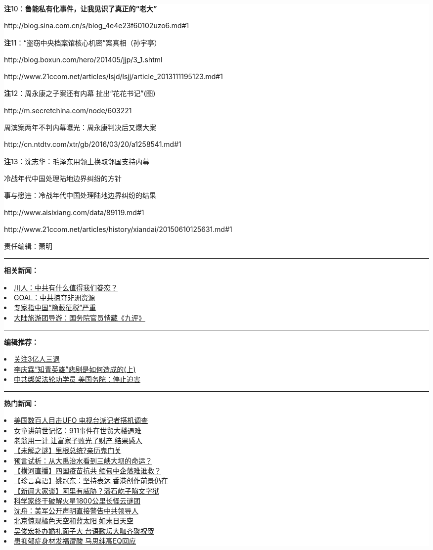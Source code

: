<p><strong>注</strong>10：<strong>鲁能私有化事件，让我见识了真正的“老大”</strong></p>
<p>http://blog.sina.com.cn/s/blog_4e4e23f60102uzo6.md#1</p>
<p><strong>注</strong>11：“盗窃中央档案馆核心机密”案真相（孙宇亭）</p>
<p>http://blog.boxun.com/hero/201405/jjp/3_1.shtml</p>
<p>http://www.21ccom.net/articles/lsjd/lsjj/article_2013111195123.md#1</p>
<p><strong>注</strong>12：周永康之子案还有内幕 扯出“花花书记”(图)</p>
<p>http://m.secretchina.com/node/603221</p>
<p>周滨案两年不判内幕曝光：周永康判决后又爆大案</p>
<p>http://cn.ntdtv.com/xtr/gb/2016/03/20/a1258541.md#1</p>
<p><strong>注</strong>13：沈志华：毛泽东用领土换取邻国支持内幕</p>
<p>冷战年代中国处理陆地边界纠纷的方针</p>
<p>事与愿违：冷战年代中国处理陆地边界纠纷的结果</p>
<p>http://www.aisixiang.com/data/89119.md#1</p>
<p>http://www.21ccom.net/articles/history/xiandai/20150610125631.md#1</p>
<p>责任编辑：萧明</p>
	
<hr>


<strong>相关新闻：</strong>
<li><a href="https://github.com/ctcgfp309/djy/blob/master/gb/7/6/5/n1733192.md#1">川人：中共有什么值得我们眷恋？</a></li>
<li><a href="https://github.com/ctcgfp309/djy/blob/master/gb/8/6/28/n2172152.md#1">GOAL：中共掠夺非洲资源</a></li>
<li><a href="https://github.com/ctcgfp309/djy/blob/master/gb/10/12/23/n3121243.md#1">专家指中国“隐蔽征税”严重</a></li>
<li><a href="https://github.com/ctcgfp309/djy/blob/master/gb/11/11/24/n3439512.md#1">大陆旅游团导游：国务院官员悄藏《九评》</a></li>
<hr>


<strong>编辑推荐：</strong>
<li><a href="https://github.com/ctcgfp309/djy/blob/master/gb/18/5/10/n10381511.md?dfh#1" target="_blank">关注3亿人三退</a></li><li><a href="https://github.com/tsiac2612/djy/blob/master/gb/18/4/7/n10283458.md#1" target="_blank">李庆霖“知青英雄”悲剧是如何造成的(上)</a></li><li><a href="https://github.com/tsiac2612/djy/blob/master/gb/18/11/29/n10882266.md#1" target="_blank">中共绑架法轮功学员 美国务院：停止迫害</a></li>
<hr>

<strong>热门新闻：</strong>
<li><a href="https://github.com/ctcgfp309/djy/blob/master/gb/21/3/12/n12806462.md#1">美国数百人目击UFO 电视台派记者搭机调查</a></li>
<li><a href="https://github.com/ctcgfp309/djy/blob/master/gb/21/3/14/n12810261.md#1">女童讲前世记忆：911事件在世贸大楼遇难</a></li>
<li><a href="https://github.com/ctcgfp309/djy/blob/master/gb/21/2/26/n12777823.md#1">老翁用一计 让富家子败光了财产 结果感人</a></li>
<li><a href="https://github.com/ctcgfp309/djy/blob/master/gb/21/3/11/n12805471.md#1">【未解之谜】里根总统?亲历鬼门关</a></li>
<li><a href="https://github.com/ctcgfp309/djy/blob/master/gb/21/2/28/n12780478.md#1">预言试析：从大禹治水看到三峡大坝的命运？</a></li>
<li><a href="https://github.com/ctcgfp309/djy/blob/master/gb/21/3/16/n12813610.md#1">【横河直播】四国疫苗抗共 缅甸中企落难谁救？</a></li>
<li><a href="https://github.com/ctcgfp309/djy/blob/master/gb/21/3/16/n12814184.md#1">【珍言真语】姚冠东：坚持表达 香港创作前景仍在</a></li>
<li><a href="https://github.com/ctcgfp309/djy/blob/master/gb/21/3/16/n12815031.md#1">【新闻大家谈】阿里有威胁？潘石屹子陷文字狱</a></li>
<li><a href="https://github.com/ctcgfp309/djy/blob/master/gb/21/3/15/n12811393.md#1">科学家终于破解火星1800公里长怪云谜团</a></li>
<li><a href="https://github.com/ctcgfp309/djy/blob/master/gb/21/3/15/n12812938.md#1">沈舟：美军公开声明直接警告中共领导人</a></li>
<li><a href="https://github.com/ctcgfp309/djy/blob/master/gb/21/3/15/n12812930.md#1">北京惊现橘色天空和蓝太阳 如末日天空</a></li>
<li><a href="https://github.com/ctcgfp309/djy/blob/master/gb/21/3/14/n12810014.md#1">吴俊宏补办婚礼面子大 台语歌坛大咖齐聚祝贺</a></li>
<li><a href="https://github.com/ctcgfp309/djy/blob/master/gb/21/3/14/n12811023.md#1">患抑郁症身材发福遭酸 马思纯高EQ回应</a></li>